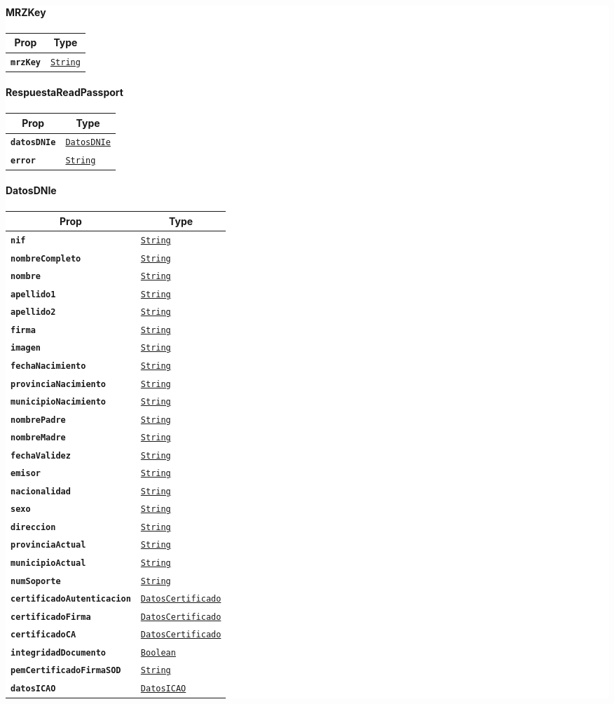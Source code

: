 
#### MRZKey

| Prop         | Type                                      |
| ------------ | ----------------------------------------- |
| **`mrzKey`** | <code><a href="#string">String</a></code> |


#### RespuestaReadPassport

| Prop            | Type                                            |
| --------------- | ----------------------------------------------- |
| **`datosDNIe`** | <code><a href="#datosdnie">DatosDNIe</a></code> |
| **`error`**     | <code><a href="#string">String</a></code>       |


#### DatosDNIe

| Prop                           | Type                                                          |
| ------------------------------ | ------------------------------------------------------------- |
| **`nif`**                      | <code><a href="#string">String</a></code>                     |
| **`nombreCompleto`**           | <code><a href="#string">String</a></code>                     |
| **`nombre`**                   | <code><a href="#string">String</a></code>                     |
| **`apellido1`**                | <code><a href="#string">String</a></code>                     |
| **`apellido2`**                | <code><a href="#string">String</a></code>                     |
| **`firma`**                    | <code><a href="#string">String</a></code>                     |
| **`imagen`**                   | <code><a href="#string">String</a></code>                     |
| **`fechaNacimiento`**          | <code><a href="#string">String</a></code>                     |
| **`provinciaNacimiento`**      | <code><a href="#string">String</a></code>                     |
| **`municipioNacimiento`**      | <code><a href="#string">String</a></code>                     |
| **`nombrePadre`**              | <code><a href="#string">String</a></code>                     |
| **`nombreMadre`**              | <code><a href="#string">String</a></code>                     |
| **`fechaValidez`**             | <code><a href="#string">String</a></code>                     |
| **`emisor`**                   | <code><a href="#string">String</a></code>                     |
| **`nacionalidad`**             | <code><a href="#string">String</a></code>                     |
| **`sexo`**                     | <code><a href="#string">String</a></code>                     |
| **`direccion`**                | <code><a href="#string">String</a></code>                     |
| **`provinciaActual`**          | <code><a href="#string">String</a></code>                     |
| **`municipioActual`**          | <code><a href="#string">String</a></code>                     |
| **`numSoporte`**               | <code><a href="#string">String</a></code>                     |
| **`certificadoAutenticacion`** | <code><a href="#datoscertificado">DatosCertificado</a></code> |
| **`certificadoFirma`**         | <code><a href="#datoscertificado">DatosCertificado</a></code> |
| **`certificadoCA`**            | <code><a href="#datoscertificado">DatosCertificado</a></code> |
| **`integridadDocumento`**      | <code><a href="#boolean">Boolean</a></code>                   |
| **`pemCertificadoFirmaSOD`**   | <code><a href="#string">String</a></code>                     |
| **`datosICAO`**                | <code><a href="#datosicao">DatosICAO</a></code>               |